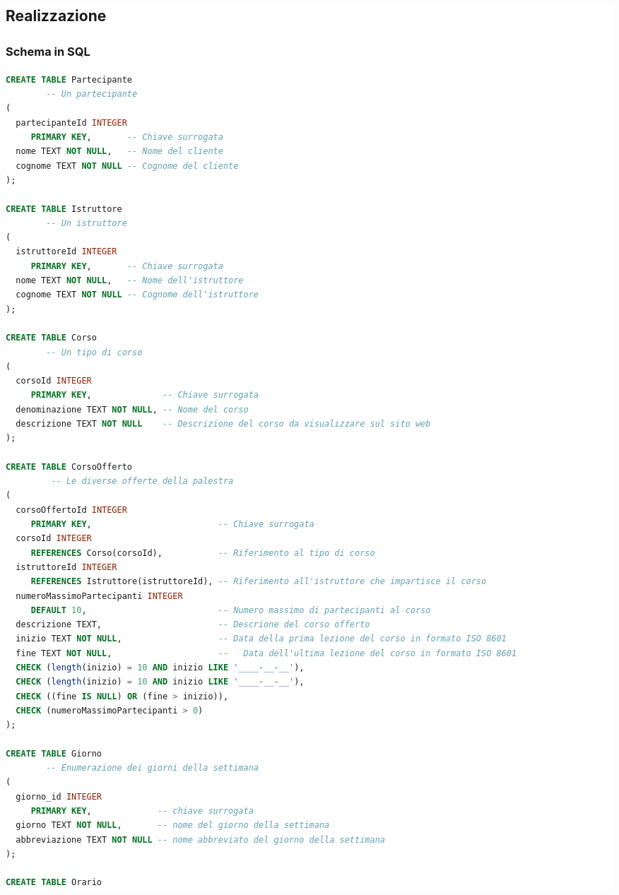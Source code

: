 ## Realizzazione

### Schema in SQL

```sql
CREATE TABLE Partecipante
        -- Un partecipante
(
  partecipanteId INTEGER
     PRIMARY KEY,       -- Chiave surrogata
  nome TEXT NOT NULL,   -- Nome del cliente
  cognome TEXT NOT NULL -- Cognome del cliente
);

CREATE TABLE Istruttore
        -- Un istruttore
(
  istruttoreId INTEGER
     PRIMARY KEY,       -- Chiave surrogata
  nome TEXT NOT NULL,   -- Nome dell'istruttore
  cognome TEXT NOT NULL -- Cognome dell'istruttore
);

CREATE TABLE Corso
        -- Un tipo di corso
(
  corsoId INTEGER
     PRIMARY KEY,              -- Chiave surrogata
  denominazione TEXT NOT NULL, -- Nome del corso
  descrizione TEXT NOT NULL    -- Descrizione del corso da visualizzare sul sito web
);

CREATE TABLE CorsoOfferto
         -- Le diverse offerte della palestra
(
  corsoOffertoId INTEGER
     PRIMARY KEY,                         -- Chiave surrogata
  corsoId INTEGER
     REFERENCES Corso(corsoId),           -- Riferimento al tipo di corso
  istruttoreId INTEGER
     REFERENCES Istruttore(istruttoreId), -- Riferimento all'istruttore che impartisce il corso
  numeroMassimoPartecipanti INTEGER
     DEFAULT 10,                          -- Numero massimo di partecipanti al corso
  descrizione TEXT,                       -- Descrione del corso offerto
  inizio TEXT NOT NULL,                   -- Data della prima lezione del corso in formato ISO 8601
  fine TEXT NOT NULL,                     --   Data dell'ultima lezione del corso in formato ISO 8601
  CHECK (length(inizio) = 10 AND inizio LIKE '____-__-__'),
  CHECK (length(inizio) = 10 AND inizio LIKE '____-__-__'),
  CHECK ((fine IS NULL) OR (fine > inizio)),
  CHECK (numeroMassimoPartecipanti > 0)
);

CREATE TABLE Giorno
        -- Enumerazione dei giorni della settimana
(
  giorno_id INTEGER
     PRIMARY KEY,             -- chiave surrogata
  giorno TEXT NOT NULL,       -- nome del giorno della settimana
  abbreviazione TEXT NOT NULL -- nome abbreviato del giorno della settimana
);

CREATE TABLE Orario
```